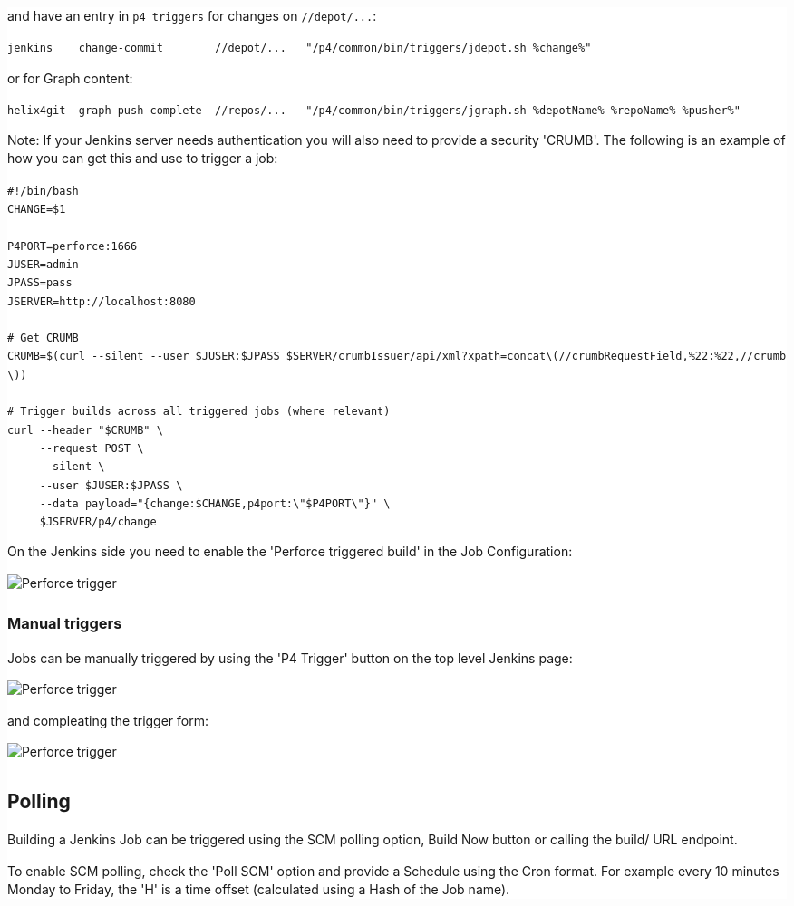 and have an entry in `p4 triggers` for changes on `//depot/...`:

	jenkins    change-commit        //depot/...   "/p4/common/bin/triggers/jdepot.sh %change%"

or for Graph content:

    helix4git  graph-push-complete  //repos/...   "/p4/common/bin/triggers/jgraph.sh %depotName% %repoName% %pusher%"


Note: If your Jenkins server needs authentication you will also need to provide a security 'CRUMB'. The following is an example of how you can get this and use to trigger a job:

    #!/bin/bash
    CHANGE=$1
    
    P4PORT=perforce:1666
    JUSER=admin
    JPASS=pass
    JSERVER=http://localhost:8080

    # Get CRUMB
    CRUMB=$(curl --silent --user $JUSER:$JPASS $SERVER/crumbIssuer/api/xml?xpath=concat\(//crumbRequestField,%22:%22,//crumb\))

    # Trigger builds across all triggered jobs (where relevant)
    curl --header "$CRUMB" \
         --request POST \
         --silent \
         --user $JUSER:$JPASS \
         --data payload="{change:$CHANGE,p4port:\"$P4PORT\"}" \
         $JSERVER/p4/change

On the Jenkins side you need to enable the 'Perforce triggered build' in the Job Configuration:

![Perforce trigger](docs/images/p4trigger.png)

### Manual triggers

Jobs can be manually triggered by using the 'P4 Trigger' button on the top level Jenkins page:

![Perforce trigger](docs/images/p4t.png)

and compleating the trigger form:

![Perforce trigger](docs/images/p4Tconfig.png)

## Polling

Building a Jenkins Job can be triggered using the SCM polling option, Build Now button or calling the build/ URL endpoint.

To enable SCM polling, check the 'Poll SCM' option and provide a Schedule using the Cron format.  For example every 10 minutes Monday to Friday, the 'H' is a time offset (calculated using a Hash of the Job name).
